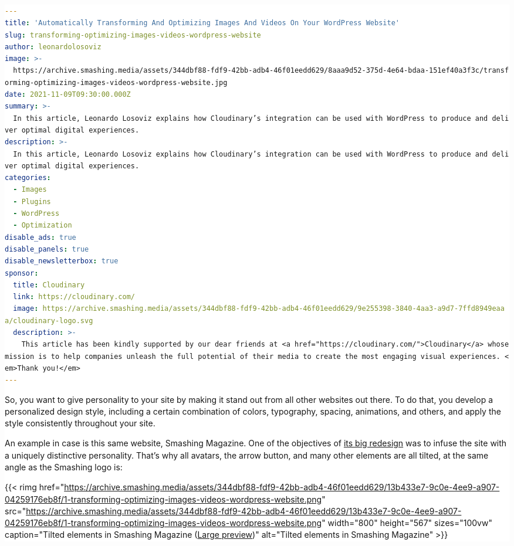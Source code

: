 ```yaml
---
title: 'Automatically Transforming And Optimizing Images And Videos On Your WordPress Website'
slug: transforming-optimizing-images-videos-wordpress-website
author: leonardolosoviz
image: >-
  https://archive.smashing.media/assets/344dbf88-fdf9-42bb-adb4-46f01eedd629/8aaa9d52-375d-4e64-bdaa-151ef40a3f3c/transforming-optimizing-images-videos-wordpress-website.jpg
date: 2021-11-09T09:30:00.000Z
summary: >-
  In this article, Leonardo Losoviz explains how Cloudinary’s integration can be used with WordPress to produce and deliver optimal digital experiences.
description: >-
  In this article, Leonardo Losoviz explains how Cloudinary’s integration can be used with WordPress to produce and deliver optimal digital experiences.
categories:
  - Images
  - Plugins
  - WordPress
  - Optimization
disable_ads: true
disable_panels: true
disable_newsletterbox: true
sponsor:
  title: Cloudinary
  link: https://cloudinary.com/
  image: https://archive.smashing.media/assets/344dbf88-fdf9-42bb-adb4-46f01eedd629/9e255398-3840-4aa3-a9d7-7ffd8949eaaa/cloudinary-logo.svg
  description: >-
    This article has been kindly supported by our dear friends at <a href="https://cloudinary.com/">Cloudinary</a> whose mission is to help companies unleash the full potential of their media to create the most engaging visual experiences. <em>Thank you!</em>
---
```


So, you want to give personality to your site by making it stand out from all other websites out there. To do that, you develop a personalized design style, including a certain combination of colors, typography, spacing, animations, and others, and apply the style consistently throughout your site.

An example in case is this same website, Smashing Magazine. One of the objectives of [its big redesign](https://www.smashingmagazine.com/2017/03/a-little-surprise-is-waiting-for-you-here/) was to infuse the site with a uniquely distinctive personality. That’s why all avatars, the arrow button, and many other elements are all tilted, at the same angle as the Smashing logo is:

{{< rimg href="https://archive.smashing.media/assets/344dbf88-fdf9-42bb-adb4-46f01eedd629/13b433e7-9c0e-4ee9-a907-04259176eb8f/1-transforming-optimizing-images-videos-wordpress-website.png" src="https://archive.smashing.media/assets/344dbf88-fdf9-42bb-adb4-46f01eedd629/13b433e7-9c0e-4ee9-a907-04259176eb8f/1-transforming-optimizing-images-videos-wordpress-website.png" width="800" height="567" sizes="100vw" caption="Tilted elements in Smashing Magazine (<a href='https://archive.smashing.media/assets/344dbf88-fdf9-42bb-adb4-46f01eedd629/13b433e7-9c0e-4ee9-a907-04259176eb8f/1-transforming-optimizing-images-videos-wordpress-website.png'>Large preview</a>)" alt="Tilted elements in Smashing Magazine" >}}
